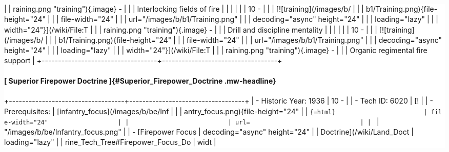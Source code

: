 | | raining.png "training"){.image} - |
| | Interlocking fields of fire |
| | |
| | 10 - |
| | [![training](/images/b/ |
| | b1/Training.png){file-height="24" |
| | file-width="24" |
| | url="/images/b/b1/Training.png" |
| | decoding="async" height="24" |
| | loading="lazy" |
| | width="24"}](/wiki/File:T |
| | raining.png "training"){.image} - |
| | Drill and discipline mentality |
| | |
| | 10 - |
| | [![training](/images/b/ |
| | b1/Training.png){file-height="24" |
| | file-width="24" |
| | url="/images/b/b1/Training.png" |
| | decoding="async" height="24" |
| | loading="lazy" |
| | width="24"}](/wiki/File:T |
| | raining.png "training"){.image} - |
| | Organic regimental fire support |
+-----------------------------------+-----------------------------------+

#### [ Superior Firepower Doctrine ]{#Superior_Firepower_Doctrine .mw-headline}

+-----------------------------------+-----------------------------------+
| - Historic Year: 1936 | 10 - |
| - Tech ID: 6020 | [! |
| - Prerequisites: | [infantry_focus](/images/b/be/Inf |
| | antry_focus.png){file-height="24" |
| `{=html}                        | file-width="24"                   |
|                           | url=                              |
| ` | "/images/b/be/Infantry_focus.png" |
| - [Firepower Focus | decoding="async" height="24" |
| Doctrine](/wiki/Land_Doct | loading="lazy" |
| rine_Tech_Tree#Firepower_Focus_Do | widt |